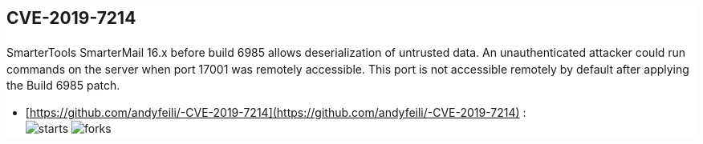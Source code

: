 ## CVE-2019-7214
 SmarterTools SmarterMail 16.x before build 6985 allows deserialization of untrusted data. An unauthenticated attacker could run commands on the server when port 17001 was remotely accessible. This port is not accessible remotely by default after applying the Build 6985 patch.

- [https://github.com/andyfeili/-CVE-2019-7214](https://github.com/andyfeili/-CVE-2019-7214) :  
![starts](https://img.shields.io/github/stars/andyfeili/-CVE-2019-7214.svg) 
![forks](https://img.shields.io/github/forks/andyfeili/-CVE-2019-7214.svg) 
